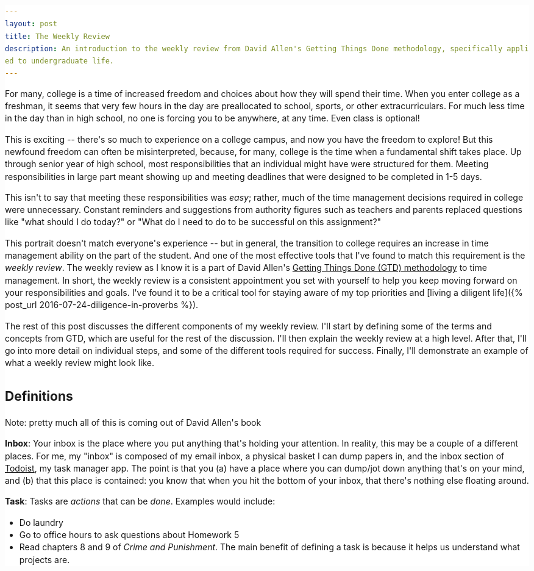 ```yaml
---
layout: post
title: The Weekly Review
description: An introduction to the weekly review from David Allen's Getting Things Done methodology, specifically applied to undergraduate life. 
---
```


For many, college is a time of increased freedom and choices about how they will spend their time. When you enter college as a freshman, it seems that very few hours in the day are preallocated to school, sports, or other extracurriculars. For much less time in the day than in high school, no one is forcing you to be anywhere, at any time. Even class is optional!

This is exciting -- there's so much to experience on a college campus, and now you have the freedom to explore! But this newfound freedom can often be misinterpreted, because, for many, college is the time when a fundamental shift takes place. Up through senior year of high school, most responsibilities that an individual might have were structured for them. Meeting responsibilities in large part meant showing up and meeting deadlines that were designed to be completed in 1-5 days. 

This isn't to say that meeting these responsibilities was *easy*; rather, much of the time management decisions required in college were unnecessary. Constant reminders and suggestions from authority figures such as teachers and parents replaced questions like "what should I do today?" or "What do I need to do to be successful on this assignment?"

This portrait doesn't match everyone's experience -- but in general, the transition to college requires an increase in time management ability on the part of the student. And one of the most effective tools that I've found to match this requirement is the *weekly review*. The weekly review as I know it is a part of David Allen's [Getting Things Done (GTD) methodology](http://gettingthingsdone.com/) to time management. In short, the weekly review is a consistent appointment you set with yourself to help you keep moving forward on your responsibilities and goals. I've found it to be a critical tool for staying aware of my top priorities and [living a diligent life]({% post_url 2016-07-24-diligence-in-proverbs %}). 

The rest of this post discusses the different components of my weekly review. I'll start by defining some of the terms and concepts from GTD, which are useful for the rest of the discussion. I'll then explain the weekly review at a high level. After that, I'll go into more detail on individual steps, and some of the different tools required for success. Finally, I'll demonstrate an example of what a weekly review might look like.

## Definitions

Note: pretty much all of this is coming out of David Allen's book 

**Inbox**: Your inbox is the place where you put anything that's holding your attention. In reality, this may be a couple of a different places. For me, my "inbox" is composed of my email inbox, a physical basket I can dump papers in, and the inbox section of [Todoist](https://todoist.com), my task manager app. The point is that you (a) have a place where you can dump/jot down anything that's on your mind, and (b) that this place is contained: you know that when you hit the bottom of your inbox, that there's nothing else floating around.

**Task**: Tasks are *actions* that can be *done*. Examples would include:
 - Do laundry
 - Go to office hours to ask questions about Homework 5
 - Read chapters 8 and 9 of *Crime and Punishment*.
The main benefit of defining a task is because it helps us understand what projects are.
